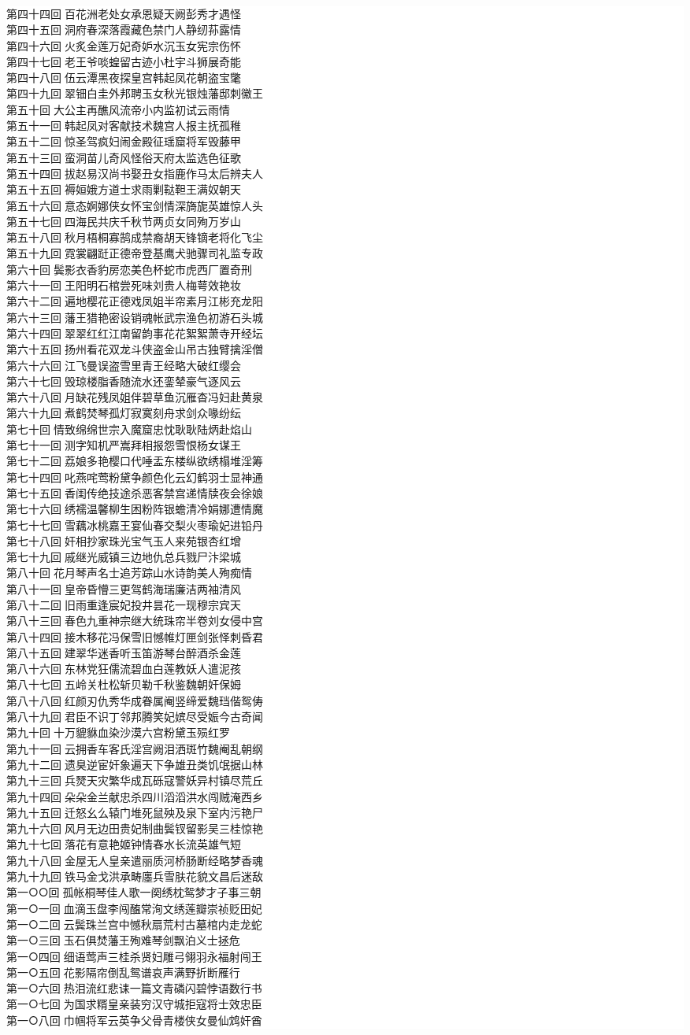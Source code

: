 第四十四回 百花洲老处女承恩疑天阙彭秀才遇怪  
第四十五回 洞府春深落霞藏色禁门人静纫荪露情  
第四十六回 火炙金莲万妃奇妒水沉玉女宪宗伤怀  
第四十七回 老王爷啖蝗留古迹小杜宇斗狮展奇能  
第四十八回 伍云潭黑夜探皇宫韩起凤花朝盗宝氅  
第四十九回 翠钿白圭外邦聘玉女秋光银烛藩邸刺徽王  
第五十回   大公主再醮风流帝小内监初试云雨情  
第五十一回 韩起凤对客献技术魏宫人报主抚孤稚  
第五十二回 惊圣驾疯妇闹金殿征瑶窟将军毁藤甲  
第五十三回 蛮洞苗儿奇风怪俗天府太监选色征歌  
第五十四回 拔赵易汉尚书娶丑女指鹿作马太后辨夫人  
第五十五回 褥姮娥方道士求雨剿鞑靼王满奴朝天  
第五十六回 意态婀娜侠女怀宝剑情深旖旎英雄惊人头  
第五十七回 四海民共庆千秋节两贞女同殉万岁山  
第五十八回 秋月梧桐寡鹄成禁裔胡天锋镝老将化飞尘  
第五十九回 霓裳翩跹正德帝登基鹰犬驰骤司礼监专政  
第六十回   鬓影衣香豹房恋美色杯蛇市虎西厂置奇刑  
第六十一回 王阳明石棺尝死味刘贵人梅萼效艳妆  
第六十二回 遍地樱花正德戏凤姐半帘素月江彬充龙阳  
第六十三回 藩王猎艳密设销魂帐武宗渔色初游石头城  
第六十四回 翠翠红红江南留韵事花花絮絮萧寺开经坛  
第六十五回 扬州看花双龙斗侠盗金山吊古独臂擒淫僧  
第六十六回 江飞曼误盗雪里青王经略大破红缨会  
第六十七回 毁琼楼脂香随流水还銮辇豪气逐风云  
第六十八回 月缺花残凤姐伴碧草鱼沉雁杳冯妇赴黄泉  
第六十九回 煮鹤焚琴孤灯寂寞刻舟求剑众喙纷纭  
第七十回   情致绵绵世宗入魔窟忠忱耿耿陆炳赴焰山  
第七十一回 测字知机严嵩拜相报怨雪恨杨女谋王  
第七十二回 荔娘多艳樱口代唾盂东楼纵欲绣榻堆淫筹  
第七十四回 叱燕咤莺粉黛争颜色化云幻鹤羽士显神通  
第七十五回 香闺传绝技途杀恶客禁宫递情牍夜会徐娘  
第七十六回 绣襦温馨柳生困粉阵银蟾清冷娟娜遭情魔  
第七十七回 雪藕冰桃嘉王宴仙春交梨火枣瑜妃进铅丹  
第七十八回 奸相抄家珠光宝气玉人来苑银杏红增  
第七十九回 戚继光威镇三边地仇总兵戮尸汴梁城  
第八十回   花月琴声名士追芳踪山水诗韵美人殉痴情  
第八十一回 皇帝昏懵三更驾鹤海瑞廉洁两袖清风  
第八十二回 旧雨重逢宸妃投井昙花一现穆宗宾天  
第八十三回 春色九重神宗继大统珠帘半卷刘女侵中宫  
第八十四回 接木移花冯保雪旧憾帷灯匣剑张怿刺昏君  
第八十五回 建翠华迷香听玉笛游琴台醉酒杀金莲  
第八十六回 东林党狂儒流碧血白莲教妖人遣泥孩  
第八十七回 五岭关杜松斩贝勒千秋鉴魏朝奸保姆  
第八十八回 红颜刃仇秀华成眷属阉竖缔爱魏珰偕鸳俦  
第八十九回 君臣不识丁邻邦腾笑妃嫔尽受娠今古奇闻  
第九十回   十万貔貅血染沙漠六宫粉黛玉殒红罗  
第九十一回 云拥香车客氏淫宫阙泪洒斑竹魏阉乱朝纲  
第九十二回 遗臭逆宦奸象遍天下争雄丑类饥氓据山林  
第九十三回 兵燹天灾繁华成瓦砾寇警妖异村镇尽荒丘  
第九十四回 朵朵金兰献忠杀四川滔滔洪水闯贼淹西乡  
第九十五回 迁怒幺么辕门堆死鼠殃及泉下室内污艳尸  
第九十六回 风月无边田贵妃制曲鬓钗留影吴三桂惊艳  
第九十七回 落花有意艳姬钟情春水长流英雄气短  
第九十八回 金屋无人皇亲遣丽质河桥肠断经略梦香魂  
第九十九回 铁马金戈洪承畴廛兵雪肤花貌文昌后迷敌  
第一○○回 孤帐桐琴佳人歌一阕绣枕鸳梦才子事三朝  
第一○一回 血滴玉盘李闯醢常洵文绣莲瓣崇祯贬田妃  
第一○二回 云鬓珠兰宫中憾秋扇荒村古墓棺内走龙蛇  
第一○三回 玉石俱焚藩王殉难琴剑飘泊义士拯危  
第一○四回 细语莺声三桂杀贤妇雕弓翎羽永福射闯王  
第一○五回 花影隔帘倒乱鸳谱哀声满野折断雁行  
第一○六回 热泪流红悲诔一篇文青磷闪碧悖语数行书  
第一○七回 为国求糈皇亲装穷汉守城拒寇将士效忠臣  
第一○八回 巾帼将军云英争父骨青楼侠女曼仙鸩奸酋  